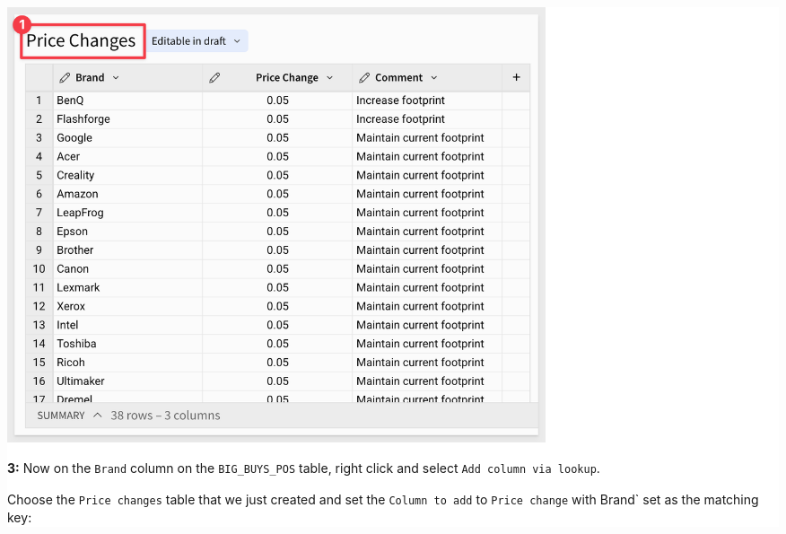 <img src="assets/sf2025_30.png" width="600"/>

**3:** Now on the `Brand` column on the `BIG_BUYS_POS` table, right click and select `Add column via lookup`.

Choose the `Price changes` table that we just created and set the `Column to add` to  `Price change` with Brand` set as the matching key:
